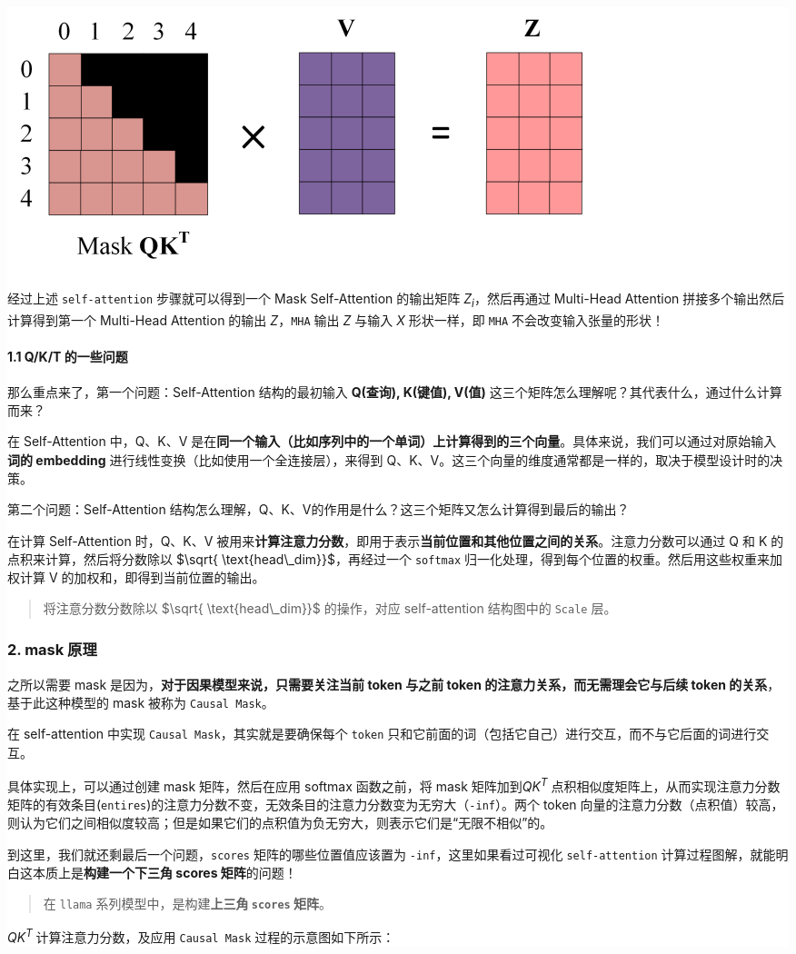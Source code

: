 ![Mask 之后的计算PV](../images/transformer_code/compute-PV.png)

经过上述 `self-attention` 步骤就可以得到一个 Mask Self-Attention 的输出矩阵 $Z_i$，然后再通过 Multi-Head Attention 拼接多个输出然后计算得到第一个 Multi-Head Attention 的输出 $Z$，`MHA` 输出 $Z$ 与输入 $X$ 形状一样，即 `MHA` 不会改变输入张量的形状！

#### 1.1 Q/K/T 的一些问题

那么重点来了，第一个问题：Self-Attention 结构的最初输入 **Q(查询), K(键值), V(值)** 这三个矩阵怎么理解呢？其代表什么，通过什么计算而来？

在 Self-Attention 中，Q、K、V 是在**同一个输入（比如序列中的一个单词）上计算得到的三个向量**。具体来说，我们可以通过对原始输入**词的 embedding** 进行线性变换（比如使用一个全连接层），来得到 Q、K、V。这三个向量的维度通常都是一样的，取决于模型设计时的决策。

第二个问题：Self-Attention 结构怎么理解，Q、K、V的作用是什么？这三个矩阵又怎么计算得到最后的输出？

在计算 Self-Attention 时，Q、K、V 被用来**计算注意力分数**，即用于表示**当前位置和其他位置之间的关系**。注意力分数可以通过 Q 和 K 的点积来计算，然后将分数除以 $\sqrt{ \text{head\_dim}}$，再经过一个 `softmax` 归一化处理，得到每个位置的权重。然后用这些权重来加权计算 V 的加权和，即得到当前位置的输出。

> 将注意分数分数除以 $\sqrt{ \text{head\_dim}}$ 的操作，对应 self-attention 结构图中的 `Scale` 层。

### 2. mask 原理

之所以需要 mask 是因为，**对于因果模型来说，只需要关注当前 token 与之前 token 的注意力关系，而无需理会它与后续 token 的关系**，基于此这种模型的 mask 被称为 `Causal Mask`。

在 self-attention 中实现 `Causal Mask`，其实就是要确保每个 `token` 只和它前面的词（包括它自己）进行交互，而不与它后面的词进行交互。

具体实现上，可以通过创建 mask 矩阵，然后在应用 softmax 函数之前，将 mask 矩阵加到$QK^T$ 点积相似度矩阵上，从而实现注意力分数矩阵的有效条目(`entires`)的注意力分数不变，无效条目的注意力分数变为无穷大（`-inf`）。两个 token 向量的注意力分数（点积值）较高，则认为它们之间相似度较高；但是如果它们的点积值为负无穷大，则表示它们是“无限不相似”的。

到这里，我们就还剩最后一个问题，`scores` 矩阵的哪些位置值应该置为 `-inf`，这里如果看过可视化 `self-attention` 计算过程图解，就能明白这本质上是**构建一个下三角 scores 矩阵**的问题！
> 在 `llama` 系列模型中，是构建**上三角 `scores` 矩阵**。

$QK^T$ 计算注意力分数，及应用 `Causal Mask` 过程的示意图如下所示：
